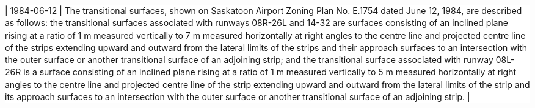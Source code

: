 | 1984-06-12 | The transitional surfaces, shown on Saskatoon Airport Zoning Plan No. E.1754 dated June 12, 1984, are described as follows: the transitional surfaces associated with runways 08R-26L and 14-32 are surfaces consisting of an inclined plane rising at a ratio of 1 m measured vertically to 7 m measured horizontally at right angles to the centre line and projected centre line of the strips extending upward and outward from the lateral limits of the strips and their approach surfaces to an intersection with the outer surface or another transitional surface of an adjoining strip; and the transitional surface associated with runway 08L-26R is a surface consisting of an inclined plane rising at a ratio of 1 m measured vertically to 5 m measured horizontally at right angles to the centre line and projected centre line of the strip extending upward and outward from the lateral limits of the strip and its approach surfaces to an intersection with the outer surface or another transitional surface of an adjoining strip.                                                                                                                                                                                                                                                                                                                                                                                                                                                                                                                                                                                                                                                                                                                                                                                                                                                                                                                                                                                                                                                                                                                                                                                                                                                                                                                                                                                                                                                                                                                                                                                                                                                                                                                                                                                                                                                                                                                                                                                                                                                                                                                                                                                                                                                                                                                                                                                                                                                                                                                                                                                                                                                                                       |